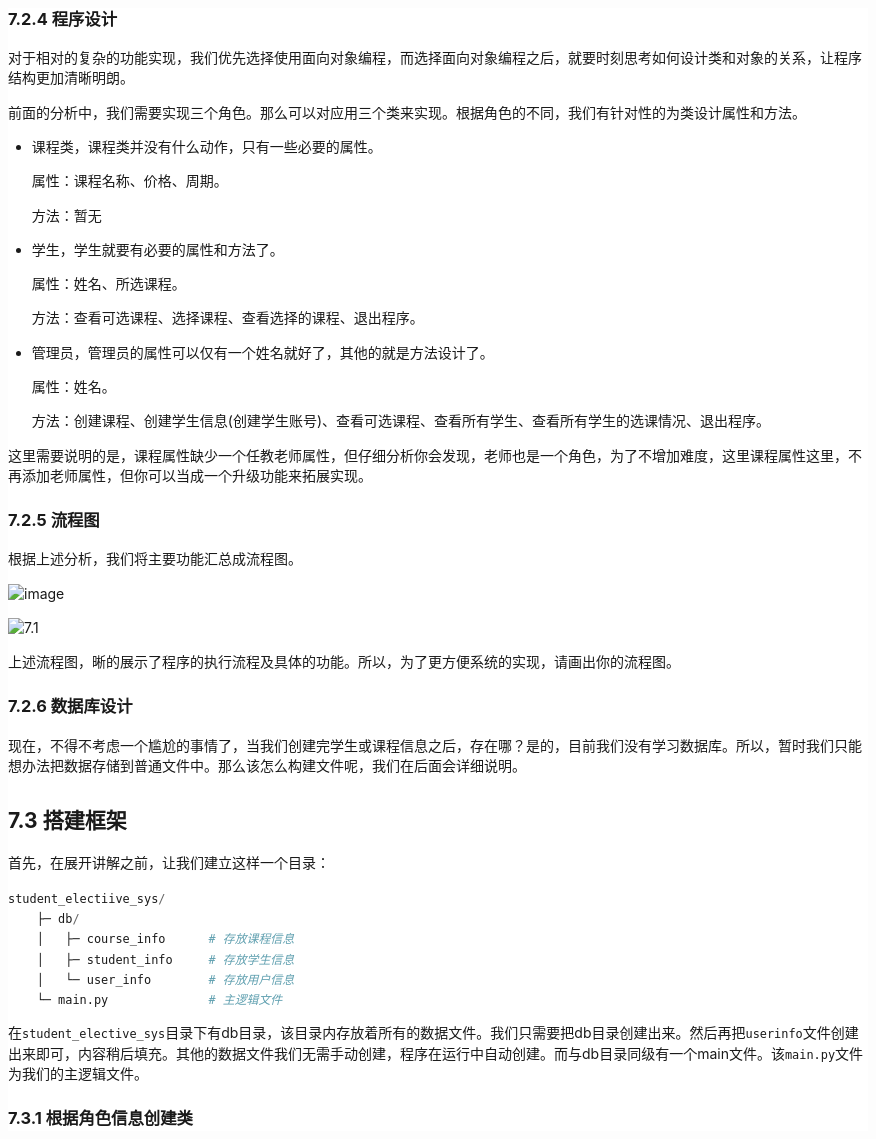### 7.2.4 程序设计

对于相对的复杂的功能实现，我们优先选择使用面向对象编程，而选择面向对象编程之后，就要时刻思考如何设计类和对象的关系，让程序结构更加清晰明朗。

前面的分析中，我们需要实现三个角色。那么可以对应用三个类来实现。根据角色的不同，我们有针对性的为类设计属性和方法。

- 课程类，课程类并没有什么动作，只有一些必要的属性。

  属性：课程名称、价格、周期。

  方法：暂无

- 学生，学生就要有必要的属性和方法了。

  属性：姓名、所选课程。

  方法：查看可选课程、选择课程、查看选择的课程、退出程序。

- 管理员，管理员的属性可以仅有一个姓名就好了，其他的就是方法设计了。

  属性：姓名。

  方法：创建课程、创建学生信息(创建学生账号)、查看可选课程、查看所有学生、查看所有学生的选课情况、退出程序。

这里需要说明的是，课程属性缺少一个任教老师属性，但仔细分析你会发现，老师也是一个角色，为了不增加难度，这里课程属性这里，不再添加老师属性，但你可以当成一个升级功能来拓展实现。

### 7.2.5 流程图

根据上述分析，我们将主要功能汇总成流程图。

![image](http://github.com/zhangkaitui/student_elective_sys/raw/master/img/7.1.bmp)

![7.1](https://raw.githubusercontent.com/zhangkaitui/student_elective_sys/master/img/7.1.bmp)

上述流程图，晰的展示了程序的执行流程及具体的功能。所以，为了更方便系统的实现，请画出你的流程图。

### 7.2.6 数据库设计

现在，不得不考虑一个尴尬的事情了，当我们创建完学生或课程信息之后，存在哪？是的，目前我们没有学习数据库。所以，暂时我们只能想办法把数据存储到普通文件中。那么该怎么构建文件呢，我们在后面会详细说明。

## 7.3 搭建框架

首先，在展开讲解之前，让我们建立这样一个目录：

```python
student_electiive_sys/
	├─ db/
	│	├─ course_info		# 存放课程信息
	│	├─ student_info		# 存放学生信息
	│	└─ user_info		# 存放用户信息
	└─ main.py				# 主逻辑文件
```

在`student_elective_sys`目录下有db目录，该目录内存放着所有的数据文件。我们只需要把db目录创建出来。然后再把`userinfo`文件创建出来即可，内容稍后填充。其他的数据文件我们无需手动创建，程序在运行中自动创建。而与db目录同级有一个main文件。该`main.py`文件为我们的主逻辑文件。

### 7.3.1 根据角色信息创建类
